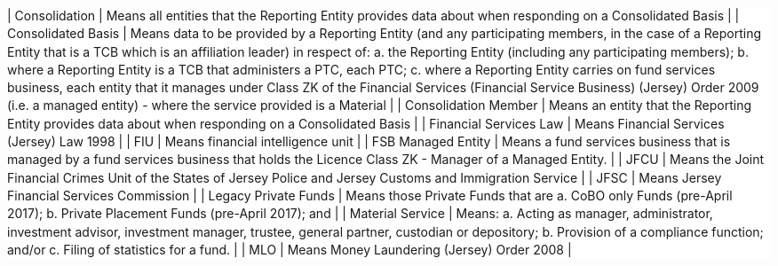 | Consolidation          | Means all entities that the Reporting Entity provides data about when  responding on a Consolidated Basis                                                                                                                                                                                                                                                                                                                                                                                                                                                                                                                                                                                                                                                            |
| Consolidated Basis     | Means data to be provided by a Reporting Entity (and any  participating members, in the case of a Reporting Entity that is a TCB  which is an affiliation leader) in respect of:  a. the Reporting Entity (including any participating members); b. where a Reporting Entity is a TCB that administers a PTC,  each PTC;  c. where a Reporting Entity carries on fund services business,  each entity that it manages under Class ZK of the Financial  Services (Financial Service Business) (Jersey) Order 2009 (i.e.  a managed entity) - where the service provided is a Material   |
| Consolidation Member   | Means an entity that the Reporting Entity provides data about when  responding on a Consolidated Basis                                                                                                                                                                                                                                                                                                                                                                                                                                                                                 |
| Financial Services Law | Means Financial Services (Jersey) Law 1998                                                                                                                                                                                                                                                                                                                                                                                                                                                                                                                                             |
| FIU                    | Means financial intelligence unit                                                                                                                                                                                                                                                                                                                                                                                                                                                                                                                                                      |
| FSB Managed Entity     | Means a fund services  business  that  is  managed  by  a  fund  services  business  that  holds  the  Licence  Class  ZK  -  Manager  of  a  Managed  Entity.                                                                                                                                                                                                                                                                                                                                                                                                                         |
| JFCU                   | Means the Joint Financial Crimes Unit of the States of Jersey Police and  Jersey Customs and Immigration Service                                                                                                                                                                                                                                                                                                                                                                                                                                                                       |
| JFSC                   | Means Jersey Financial Services Commission                                                                                                                                                                                                                                                                                                                                                                                                                                                                                                                                             |
| Legacy Private Funds   | Means those Private Funds that are  a. CoBO only Funds (pre-April 2017);  b. Private Placement Funds (pre-April 2017); and                                                                                                                                                                       |
| Material Service       | Means: a. Acting as manager, administrator, investment advisor,  investment manager, trustee, general partner, custodian or  depository; b. Provision of a compliance function; and/or c. Filing of statistics for a fund.                                                                       |
| MLO                    | Means Money Laundering (Jersey) Order 2008                                                                                                                                                                                                                                                       |